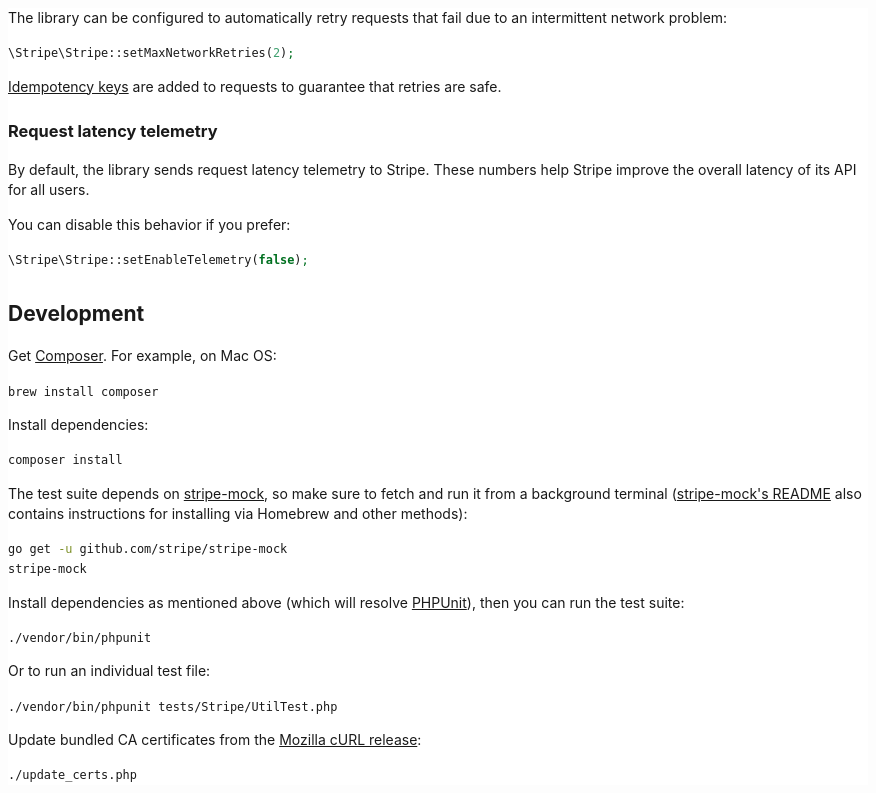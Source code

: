 The library can be configured to automatically retry requests that fail due to
an intermittent network problem:

```php
\Stripe\Stripe::setMaxNetworkRetries(2);
```

[Idempotency keys][idempotency-keys] are added to requests to guarantee that
retries are safe.

### Request latency telemetry

By default, the library sends request latency telemetry to Stripe. These
numbers help Stripe improve the overall latency of its API for all users.

You can disable this behavior if you prefer:

```php
\Stripe\Stripe::setEnableTelemetry(false);
```

## Development

Get [Composer][composer]. For example, on Mac OS:

```bash
brew install composer
```

Install dependencies:

```bash
composer install
```

The test suite depends on [stripe-mock], so make sure to fetch and run it from a
background terminal ([stripe-mock's README][stripe-mock] also contains
instructions for installing via Homebrew and other methods):

```bash
go get -u github.com/stripe/stripe-mock
stripe-mock
```

Install dependencies as mentioned above (which will resolve [PHPUnit](http://packagist.org/packages/phpunit/phpunit)), then you can run the test suite:

```bash
./vendor/bin/phpunit
```

Or to run an individual test file:

```bash
./vendor/bin/phpunit tests/Stripe/UtilTest.php
```

Update bundled CA certificates from the [Mozilla cURL release][curl]:

```bash
./update_certs.php
```


[composer]: https://getcomposer.org/
[connect]: https://stripe.com/connect
[curl]: http://curl.haxx.se/docs/caextract.html
[idempotency-keys]: https://stripe.com/docs/api/?lang=php#idempotent_requests
[php-cs-fixer]: https://github.com/FriendsOfPHP/PHP-CS-Fixer
[psr3]: http://www.php-fig.org/psr/psr-3/
[stripe-mock]: https://github.com/stripe/stripe-mock
[youtube-playlist]: https://www.youtube.com/playlist?list=PLy1nL-pvL2M6cUbiHrfMkXxZ9j9SGBxFE